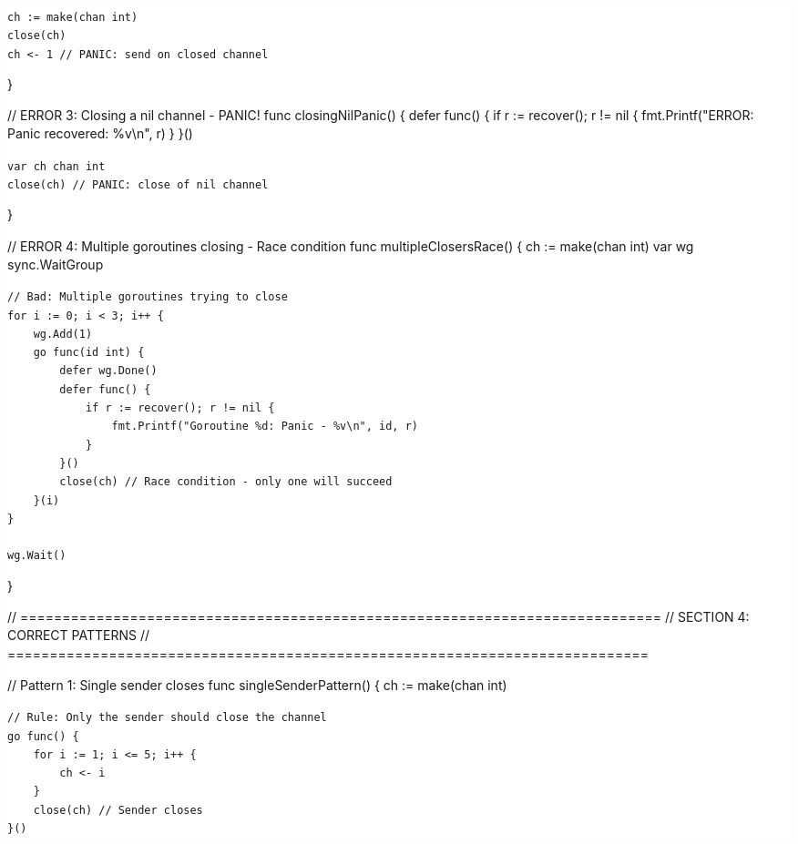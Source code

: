 	ch := make(chan int)
	close(ch)
	ch <- 1 // PANIC: send on closed channel
}

// ERROR 3: Closing a nil channel - PANIC!
func closingNilPanic() {
	defer func() {
		if r := recover(); r != nil {
			fmt.Printf("ERROR: Panic recovered: %v\n", r)
		}
	}()
	
	var ch chan int
	close(ch) // PANIC: close of nil channel
}

// ERROR 4: Multiple goroutines closing - Race condition
func multipleClosersRace() {
	ch := make(chan int)
	var wg sync.WaitGroup
	
	// Bad: Multiple goroutines trying to close
	for i := 0; i < 3; i++ {
		wg.Add(1)
		go func(id int) {
			defer wg.Done()
			defer func() {
				if r := recover(); r != nil {
					fmt.Printf("Goroutine %d: Panic - %v\n", id, r)
				}
			}()
			close(ch) // Race condition - only one will succeed
		}(i)
	}
	
	wg.Wait()
}

// ============================================================================
// SECTION 4: CORRECT PATTERNS
// ============================================================================

// Pattern 1: Single sender closes
func singleSenderPattern() {
	ch := make(chan int)
	
	// Rule: Only the sender should close the channel
	go func() {
		for i := 1; i <= 5; i++ {
			ch <- i
		}
		close(ch) // Sender closes
	}()
	